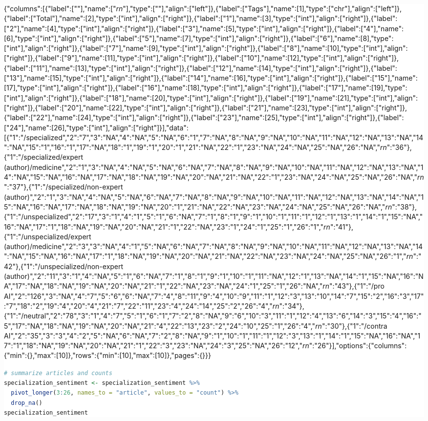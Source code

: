 {"columns":[{"label":[""],"name":["_rn_"],"type":[""],"align":["left"]},{"label":["Tags"],"name":[1],"type":["chr"],"align":["left"]},{"label":["Total"],"name":[2],"type":["int"],"align":["right"]},{"label":["1"],"name":[3],"type":["int"],"align":["right"]},{"label":["2"],"name":[4],"type":["int"],"align":["right"]},{"label":["3"],"name":[5],"type":["int"],"align":["right"]},{"label":["4"],"name":[6],"type":["int"],"align":["right"]},{"label":["5"],"name":[7],"type":["int"],"align":["right"]},{"label":["6"],"name":[8],"type":["int"],"align":["right"]},{"label":["7"],"name":[9],"type":["int"],"align":["right"]},{"label":["8"],"name":[10],"type":["int"],"align":["right"]},{"label":["9"],"name":[11],"type":["int"],"align":["right"]},{"label":["10"],"name":[12],"type":["int"],"align":["right"]},{"label":["11"],"name":[13],"type":["int"],"align":["right"]},{"label":["12"],"name":[14],"type":["int"],"align":["right"]},{"label":["13"],"name":[15],"type":["int"],"align":["right"]},{"label":["14"],"name":[16],"type":["int"],"align":["right"]},{"label":["15"],"name":[17],"type":["int"],"align":["right"]},{"label":["16"],"name":[18],"type":["int"],"align":["right"]},{"label":["17"],"name":[19],"type":["int"],"align":["right"]},{"label":["18"],"name":[20],"type":["int"],"align":["right"]},{"label":["19"],"name":[21],"type":["int"],"align":["right"]},{"label":["20"],"name":[22],"type":["int"],"align":["right"]},{"label":["21"],"name":[23],"type":["int"],"align":["right"]},{"label":["22"],"name":[24],"type":["int"],"align":["right"]},{"label":["23"],"name":[25],"type":["int"],"align":["right"]},{"label":["24"],"name":[26],"type":["int"],"align":["right"]}],"data":[{"1":"/specialized","2":"7","3":"NA","4":"NA","5":"NA","6":"1","7":"NA","8":"NA","9":"NA","10":"NA","11":"NA","12":"NA","13":"NA","14":"NA","15":"1","16":"1","17":"NA","18":"1","19":"1","20":"1","21":"NA","22":"1","23":"NA","24":"NA","25":"NA","26":"NA","_rn_":"36"},{"1":"/specialized/expert (author)/medicine","2":"1","3":"NA","4":"NA","5":"NA","6":"NA","7":"NA","8":"NA","9":"NA","10":"NA","11":"NA","12":"NA","13":"NA","14":"NA","15":"NA","16":"NA","17":"NA","18":"NA","19":"NA","20":"NA","21":"NA","22":"1","23":"NA","24":"NA","25":"NA","26":"NA","_rn_":"37"},{"1":"/specialized/non-expert (author)","2":"1","3":"NA","4":"NA","5":"NA","6":"NA","7":"NA","8":"NA","9":"NA","10":"NA","11":"NA","12":"NA","13":"NA","14":"NA","15":"NA","16":"NA","17":"NA","18":"NA","19":"NA","20":"1","21":"NA","22":"NA","23":"NA","24":"NA","25":"NA","26":"NA","_rn_":"38"},{"1":"/unspecialized","2":"17","3":"1","4":"1","5":"1","6":"NA","7":"1","8":"1","9":"1","10":"1","11":"1","12":"1","13":"1","14":"1","15":"NA","16":"NA","17":"1","18":"NA","19":"NA","20":"NA","21":"1","22":"NA","23":"1","24":"1","25":"1","26":"1","_rn_":"41"},{"1":"/unspecialized/expert (author)/medicine","2":"3","3":"NA","4":"1","5":"NA","6":"NA","7":"NA","8":"NA","9":"NA","10":"NA","11":"NA","12":"NA","13":"NA","14":"NA","15":"NA","16":"NA","17":"1","18":"NA","19":"NA","20":"NA","21":"NA","22":"NA","23":"NA","24":"NA","25":"NA","26":"1","_rn_":"42"},{"1":"/unspecialized/non-expert (author)","2":"11","3":"1","4":"NA","5":"1","6":"NA","7":"1","8":"1","9":"1","10":"1","11":"NA","12":"1","13":"NA","14":"1","15":"NA","16":"NA","17":"NA","18":"NA","19":"NA","20":"NA","21":"1","22":"NA","23":"NA","24":"1","25":"1","26":"NA","_rn_":"43"},{"1":"/pro AI","2":"126","3":"NA","4":"7","5":"6","6":"NA","7":"4","8":"11","9":"4","10":"9","11":"1","12":"3","13":"10","14":"7","15":"2","16":"3","17":"7","18":"2","19":"4","20":"4","21":"7","22":"11","23":"4","24":"14","25":"2","26":"4","_rn_":"34"},{"1":"/neutral","2":"78","3":"1","4":"7","5":"1","6":"1","7":"2","8":"NA","9":"6","10":"3","11":"1","12":"4","13":"6","14":"3","15":"4","16":"5","17":"NA","18":"NA","19":"NA","20":"NA","21":"4","22":"13","23":"2","24":"10","25":"1","26":"4","_rn_":"30"},{"1":"/contra AI","2":"35","3":"3","4":"2","5":"NA","6":"NA","7":"2","8":"NA","9":"1","10":"1","11":"1","12":"3","13":"1","14":"1","15":"NA","16":"NA","17":"1","18":"NA","19":"NA","20":"NA","21":"1","22":"3","23":"NA","24":"3","25":"NA","26":"12","_rn_":"26"}],"options":{"columns":{"min":{},"max":[10]},"rows":{"min":[10],"max":[10]},"pages":{}}}
  </script>

</div>

``` r
# summarize articles and counts
specialization_sentiment <- specialization_sentiment %>%
  pivot_longer(3:26, names_to = "article", values_to = "count") %>% 
  drop_na()
specialization_sentiment
```
